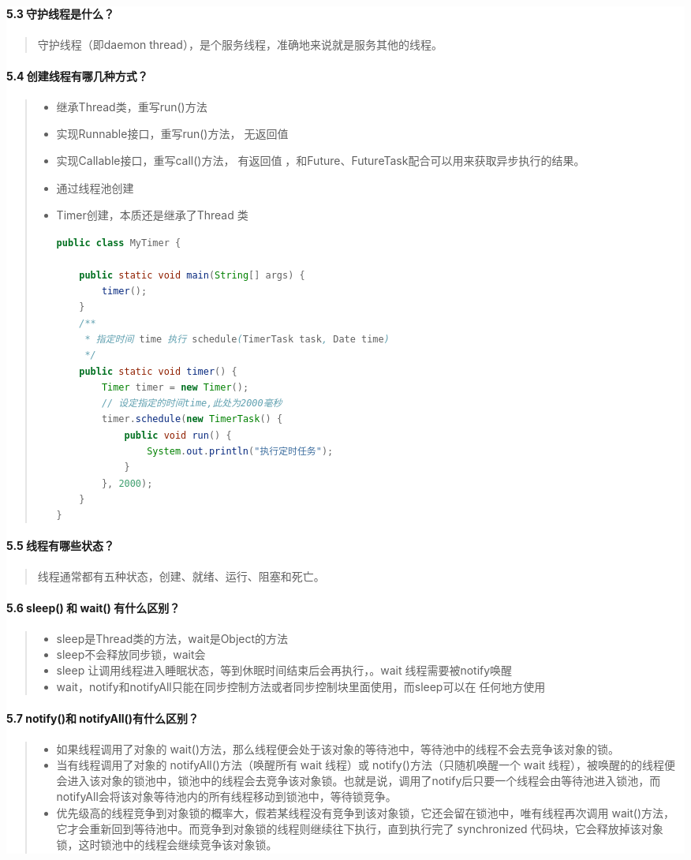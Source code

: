 #### 5.3  守护线程是什么？

> 守护线程（即daemon thread），是个服务线程，准确地来说就是服务其他的线程。

#### 5.4 创建线程有哪几种方式？

> * 继承Thread类，重写run()方法
>
> * 实现Runnable接口，重写run()方法， 无返回值
>
> * 实现Callable接口，重写call()方法， 有返回值 ，和Future、FutureTask配合可以用来获取异步执行的结果。
>
> * 通过线程池创建
>
> * Timer创建，本质还是继承了Thread 类
>
>   ```java
>   public class MyTimer {
>         
>       public static void main(String[] args) {
>           timer();
>       }
>       /**
>        * 指定时间 time 执行 schedule(TimerTask task, Date time)
>        */
>       public static void timer() {
>           Timer timer = new Timer();
>           // 设定指定的时间time,此处为2000毫秒
>           timer.schedule(new TimerTask() {
>               public void run() {
>                   System.out.println("执行定时任务");
>               }
>           }, 2000);
>       }
>   }
>   ```

#### 5.5 线程有哪些状态？

> 线程通常都有五种状态，创建、就绪、运行、阻塞和死亡。

#### 5.6 sleep() 和 wait() 有什么区别？

> * sleep是Thread类的方法，wait是Object的方法
> * sleep不会释放同步锁，wait会
> * sleep 让调用线程进入睡眠状态，等到休眠时间结束后会再执行，。wait 线程需要被notify唤醒
> * wait，notify和notifyAll只能在同步控制方法或者同步控制块里面使用，而sleep可以在
>       任何地方使用

#### 5.7 notify()和 notifyAll()有什么区别？

> - 如果线程调用了对象的 wait()方法，那么线程便会处于该对象的等待池中，等待池中的线程不会去竞争该对象的锁。
> - 当有线程调用了对象的 notifyAll()方法（唤醒所有 wait 线程）或 notify()方法（只随机唤醒一个 wait 线程），被唤醒的的线程便会进入该对象的锁池中，锁池中的线程会去竞争该对象锁。也就是说，调用了notify后只要一个线程会由等待池进入锁池，而notifyAll会将该对象等待池内的所有线程移动到锁池中，等待锁竞争。
> - 优先级高的线程竞争到对象锁的概率大，假若某线程没有竞争到该对象锁，它还会留在锁池中，唯有线程再次调用 wait()方法，它才会重新回到等待池中。而竞争到对象锁的线程则继续往下执行，直到执行完了 synchronized 代码块，它会释放掉该对象锁，这时锁池中的线程会继续竞争该对象锁。
